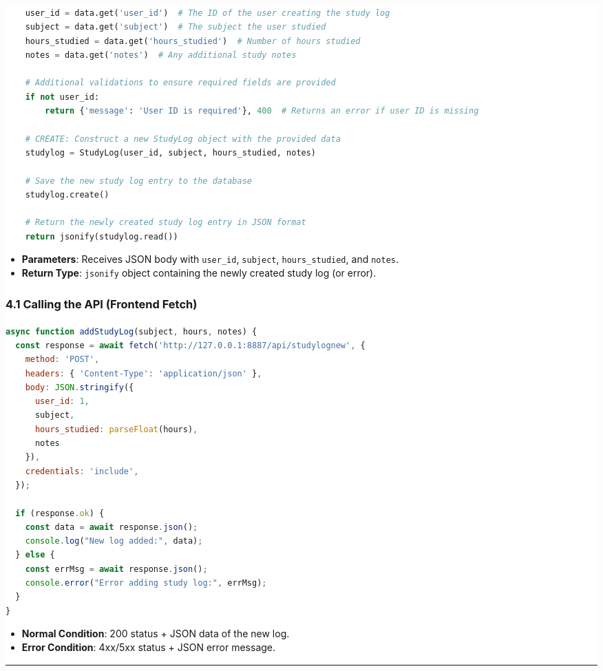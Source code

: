 ```python
    user_id = data.get('user_id')  # The ID of the user creating the study log
    subject = data.get('subject')  # The subject the user studied
    hours_studied = data.get('hours_studied')  # Number of hours studied
    notes = data.get('notes')  # Any additional study notes

    # Additional validations to ensure required fields are provided
    if not user_id:
        return {'message': 'User ID is required'}, 400  # Returns an error if user ID is missing

    # CREATE: Construct a new StudyLog object with the provided data
    studylog = StudyLog(user_id, subject, hours_studied, notes)

    # Save the new study log entry to the database
    studylog.create()

    # Return the newly created study log entry in JSON format
    return jsonify(studylog.read())
```

- **Parameters**: Receives JSON body with `user_id`, `subject`, `hours_studied`, and `notes`.  
- **Return Type**: `jsonify` object containing the newly created study log (or error).

### **4.1 Calling the API (Frontend Fetch)**

```javascript
async function addStudyLog(subject, hours, notes) {
  const response = await fetch('http://127.0.0.1:8887/api/studylognew', {
    method: 'POST',
    headers: { 'Content-Type': 'application/json' },
    body: JSON.stringify({
      user_id: 1,
      subject,
      hours_studied: parseFloat(hours),
      notes
    }),
    credentials: 'include',
  });

  if (response.ok) {
    const data = await response.json();
    console.log("New log added:", data);
  } else {
    const errMsg = await response.json();
    console.error("Error adding study log:", errMsg);
  }
}
```

- **Normal Condition**: 200 status + JSON data of the new log.  
- **Error Condition**: 4xx/5xx status + JSON error message.

---
